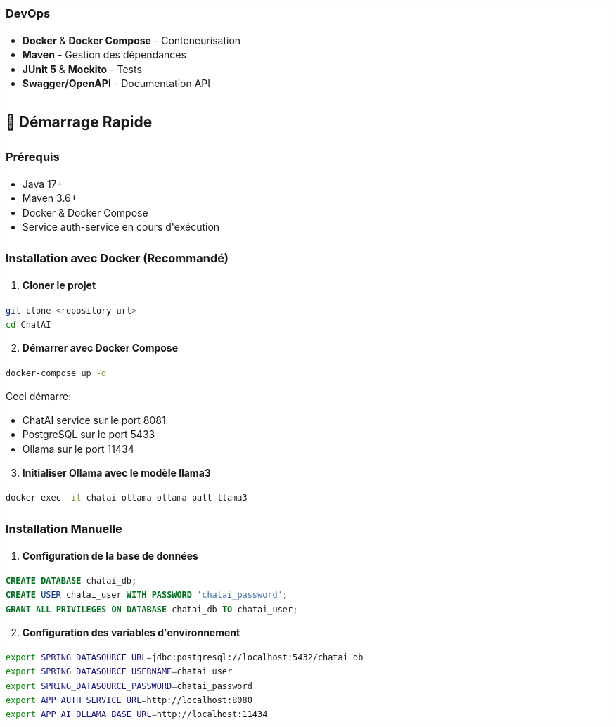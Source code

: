 ### DevOps
- **Docker** & **Docker Compose** - Conteneurisation
- **Maven** - Gestion des dépendances
- **JUnit 5** & **Mockito** - Tests
- **Swagger/OpenAPI** - Documentation API

## 🚀 Démarrage Rapide

### Prérequis
- Java 17+
- Maven 3.6+
- Docker & Docker Compose
- Service auth-service en cours d'exécution

### Installation avec Docker (Recommandé)

1. **Cloner le projet**
```bash
git clone <repository-url>
cd ChatAI
```

2. **Démarrer avec Docker Compose**
```bash
docker-compose up -d
```

Ceci démarre:
- ChatAI service sur le port 8081
- PostgreSQL sur le port 5433
- Ollama sur le port 11434

3. **Initialiser Ollama avec le modèle llama3**
```bash
docker exec -it chatai-ollama ollama pull llama3
```

### Installation Manuelle

1. **Configuration de la base de données**
```sql
CREATE DATABASE chatai_db;
CREATE USER chatai_user WITH PASSWORD 'chatai_password';
GRANT ALL PRIVILEGES ON DATABASE chatai_db TO chatai_user;
```

2. **Configuration des variables d'environnement**
```bash
export SPRING_DATASOURCE_URL=jdbc:postgresql://localhost:5432/chatai_db
export SPRING_DATASOURCE_USERNAME=chatai_user
export SPRING_DATASOURCE_PASSWORD=chatai_password
export APP_AUTH_SERVICE_URL=http://localhost:8080
export APP_AI_OLLAMA_BASE_URL=http://localhost:11434
```
